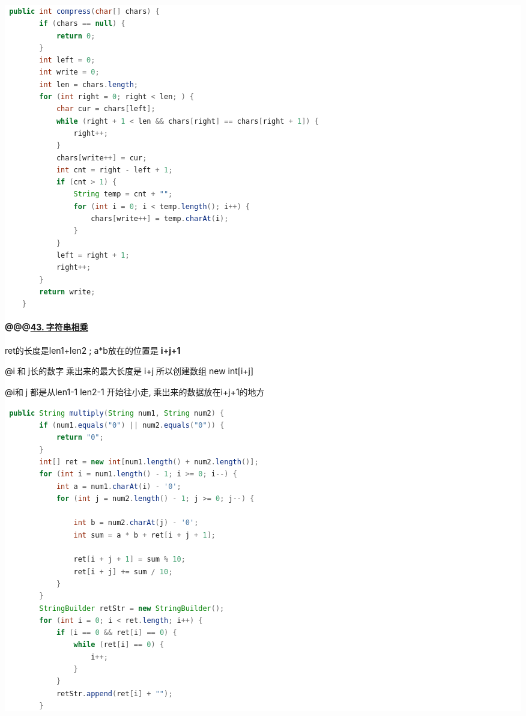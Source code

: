 ```java
 public int compress(char[] chars) {
        if (chars == null) {
            return 0;
        }
        int left = 0;
        int write = 0;
        int len = chars.length;
        for (int right = 0; right < len; ) {
            char cur = chars[left];
            while (right + 1 < len && chars[right] == chars[right + 1]) {
                right++;
            }
            chars[write++] = cur;
            int cnt = right - left + 1;
            if (cnt > 1) {
                String temp = cnt + "";
                for (int i = 0; i < temp.length(); i++) {
                    chars[write++] = temp.charAt(i);
                }
            }
            left = right + 1;
            right++;
        }
        return write;
    }
```





#### @@@[43. 字符串相乘](https://leetcode-cn.com/problems/multiply-strings/)

ret的长度是len1+len2  ;  a*b放在的位置是 **i+j+1**



@i 和 j长的数字 乘出来的最大长度是 i+j 所以创建数组 new int[i+j]

 @i和 j 都是从len1-1   len2-1 开始往小走, 乘出来的数据放在i+j+1的地方

```java
 public String multiply(String num1, String num2) {
        if (num1.equals("0") || num2.equals("0")) {
            return "0";
        }
        int[] ret = new int[num1.length() + num2.length()];
        for (int i = num1.length() - 1; i >= 0; i--) {
            int a = num1.charAt(i) - '0';
            for (int j = num2.length() - 1; j >= 0; j--) {
                
                int b = num2.charAt(j) - '0';
                int sum = a * b + ret[i + j + 1];
                
                ret[i + j + 1] = sum % 10;
                ret[i + j] += sum / 10;
            }
        }
        StringBuilder retStr = new StringBuilder();
        for (int i = 0; i < ret.length; i++) {
            if (i == 0 && ret[i] == 0) {
                while (ret[i] == 0) {
                    i++;
                }
            }
            retStr.append(ret[i] + "");
        }
```